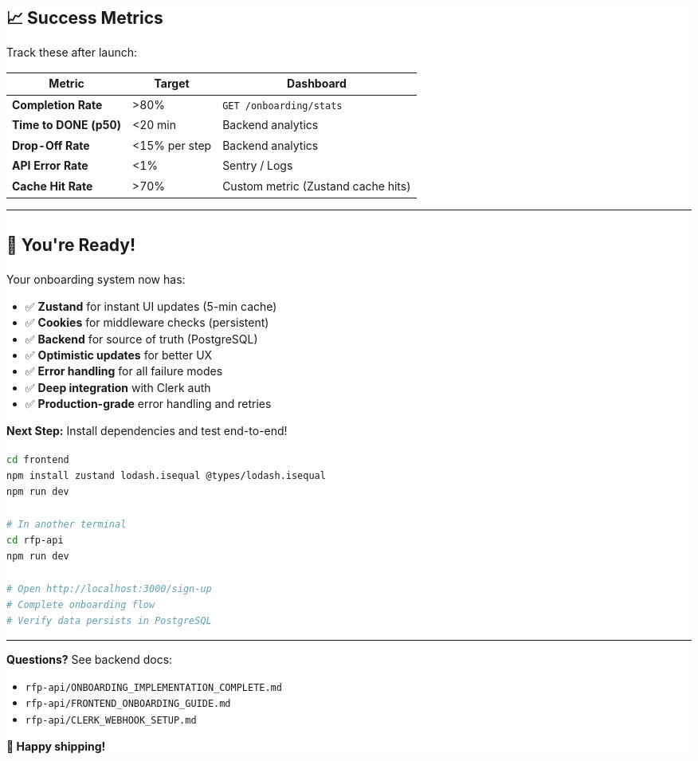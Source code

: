 
## 📈 Success Metrics

Track these after launch:

| Metric | Target | Dashboard |
|--------|--------|-----------|
| **Completion Rate** | >80% | `GET /onboarding/stats` |
| **Time to DONE (p50)** | <20 min | Backend analytics |
| **Drop-Off Rate** | <15% per step | Backend analytics |
| **API Error Rate** | <1% | Sentry / Logs |
| **Cache Hit Rate** | >70% | Custom metric (Zustand cache hits) |

---

## 🎉 You're Ready!

Your onboarding system now has:
- ✅ **Zustand** for instant UI updates (5-min cache)
- ✅ **Cookies** for middleware checks (persistent)
- ✅ **Backend** for source of truth (PostgreSQL)
- ✅ **Optimistic updates** for better UX
- ✅ **Error handling** for all failure modes
- ✅ **Deep integration** with Clerk auth
- ✅ **Production-grade** error handling and retries

**Next Step:** Install dependencies and test end-to-end!

```bash
cd frontend
npm install zustand lodash.isequal @types/lodash.isequal
npm run dev

# In another terminal
cd rfp-api
npm run dev

# Open http://localhost:3000/sign-up
# Complete onboarding flow
# Verify data persists in PostgreSQL
```

---

**Questions?** See backend docs:
- `rfp-api/ONBOARDING_IMPLEMENTATION_COMPLETE.md`
- `rfp-api/FRONTEND_ONBOARDING_GUIDE.md`
- `rfp-api/CLERK_WEBHOOK_SETUP.md`

**🚀 Happy shipping!**

